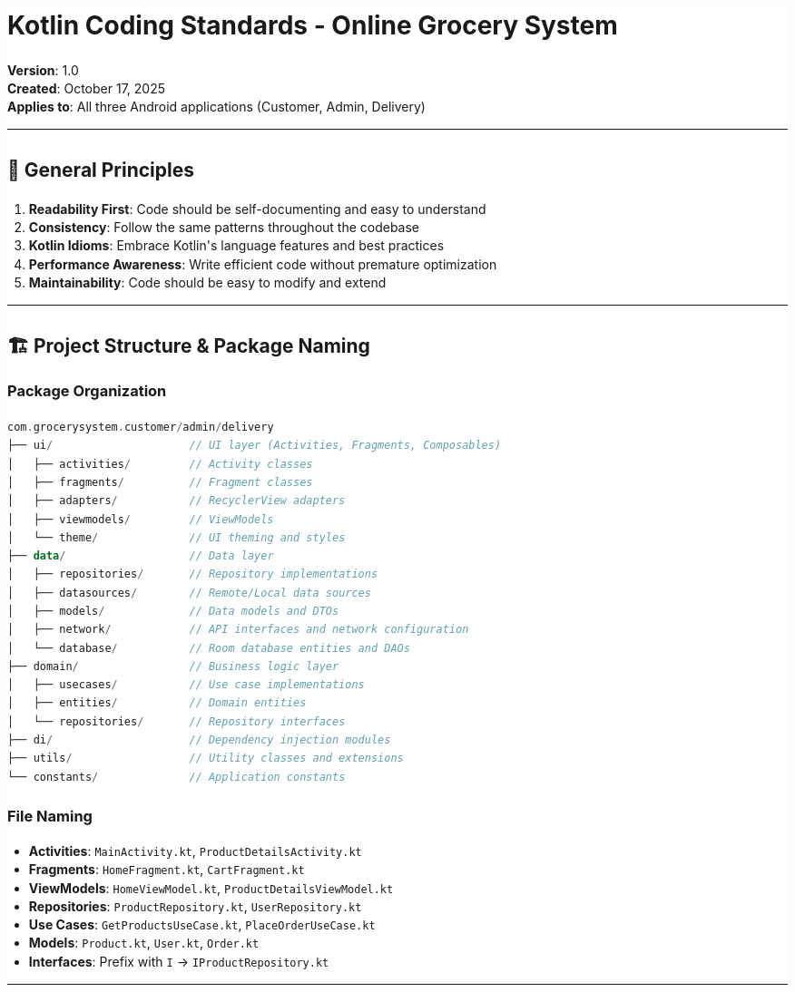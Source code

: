 # Kotlin Coding Standards - Online Grocery System

**Version**: 1.0  
**Created**: October 17, 2025  
**Applies to**: All three Android applications (Customer, Admin, Delivery)

---

## 📝 **General Principles**

1. **Readability First**: Code should be self-documenting and easy to understand
2. **Consistency**: Follow the same patterns throughout the codebase
3. **Kotlin Idioms**: Embrace Kotlin's language features and best practices
4. **Performance Awareness**: Write efficient code without premature optimization
5. **Maintainability**: Code should be easy to modify and extend

---

## 🏗️ **Project Structure & Package Naming**

### **Package Organization**
```kotlin
com.grocerysystem.customer/admin/delivery
├── ui/                     // UI layer (Activities, Fragments, Composables)
│   ├── activities/         // Activity classes
│   ├── fragments/          // Fragment classes  
│   ├── adapters/           // RecyclerView adapters
│   ├── viewmodels/         // ViewModels
│   └── theme/              // UI theming and styles
├── data/                   // Data layer
│   ├── repositories/       // Repository implementations
│   ├── datasources/        // Remote/Local data sources
│   ├── models/             // Data models and DTOs
│   ├── network/            // API interfaces and network configuration
│   └── database/           // Room database entities and DAOs
├── domain/                 // Business logic layer
│   ├── usecases/           // Use case implementations
│   ├── entities/           // Domain entities
│   └── repositories/       // Repository interfaces
├── di/                     // Dependency injection modules
├── utils/                  // Utility classes and extensions
└── constants/              // Application constants
```

### **File Naming**
- **Activities**: `MainActivity.kt`, `ProductDetailsActivity.kt`
- **Fragments**: `HomeFragment.kt`, `CartFragment.kt`
- **ViewModels**: `HomeViewModel.kt`, `ProductDetailsViewModel.kt`
- **Repositories**: `ProductRepository.kt`, `UserRepository.kt`
- **Use Cases**: `GetProductsUseCase.kt`, `PlaceOrderUseCase.kt`
- **Models**: `Product.kt`, `User.kt`, `Order.kt`
- **Interfaces**: Prefix with `I` → `IProductRepository.kt`

---